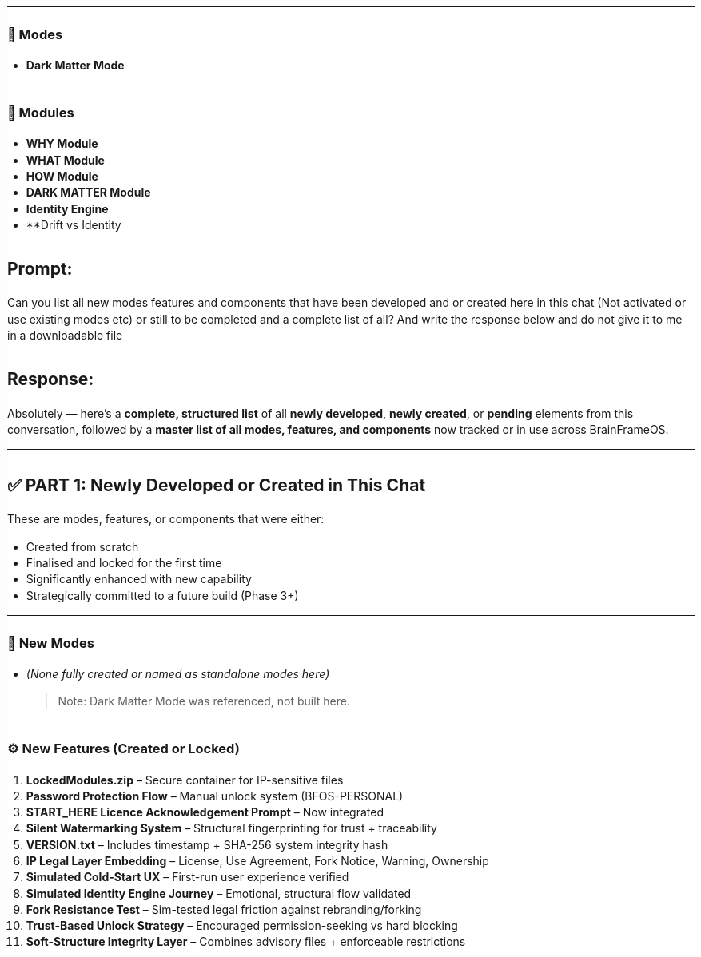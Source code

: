 * * *

### 🧠 Modes

*   **Dark Matter Mode**

* * *

### 🧩 Modules

*   **WHY Module**
*   **WHAT Module**
*   **HOW Module**
*   **DARK MATTER Module**
*   **Identity Engine**
*   \*\*Drift vs Identity

## Prompt:
Can you list all new modes features and components that have been developed and or created here in this chat (Not activated or use existing modes etc) or still to be completed and a complete list of all? And write the response below and do not give it to me in a downloadable file

## Response:
Absolutely — here’s a **complete, structured list** of all **newly developed**, **newly created**, or **pending** elements from this conversation, followed by a **master list of all modes, features, and components** now tracked or in use across BrainFrameOS.

* * *

✅ PART 1: **Newly Developed or Created in This Chat**
-----------------------------------------------------

These are modes, features, or components that were either:

*   Created from scratch
*   Finalised and locked for the first time
*   Significantly enhanced with new capability
*   Strategically committed to a future build (Phase 3+)

* * *

### 🧠 **New Modes**

*   _(None fully created or named as standalone modes here)_
    > Note: Dark Matter Mode was referenced, not built here.

* * *

### ⚙️ **New Features (Created or Locked)**

1.  **LockedModules.zip** – Secure container for IP-sensitive files
2.  **Password Protection Flow** – Manual unlock system (BFOS-PERSONAL)
3.  **START\_HERE Licence Acknowledgement Prompt** – Now integrated
4.  **Silent Watermarking System** – Structural fingerprinting for trust + traceability
5.  **VERSION.txt** – Includes timestamp + SHA-256 system integrity hash
6.  **IP Legal Layer Embedding** – License, Use Agreement, Fork Notice, Warning, Ownership
7.  **Simulated Cold-Start UX** – First-run user experience verified
8.  **Simulated Identity Engine Journey** – Emotional, structural flow validated
9.  **Fork Resistance Test** – Sim-tested legal friction against rebranding/forking
10.  **Trust-Based Unlock Strategy** – Encouraged permission-seeking vs hard blocking
11.  **Soft-Structure Integrity Layer** – Combines advisory files + enforceable restrictions
